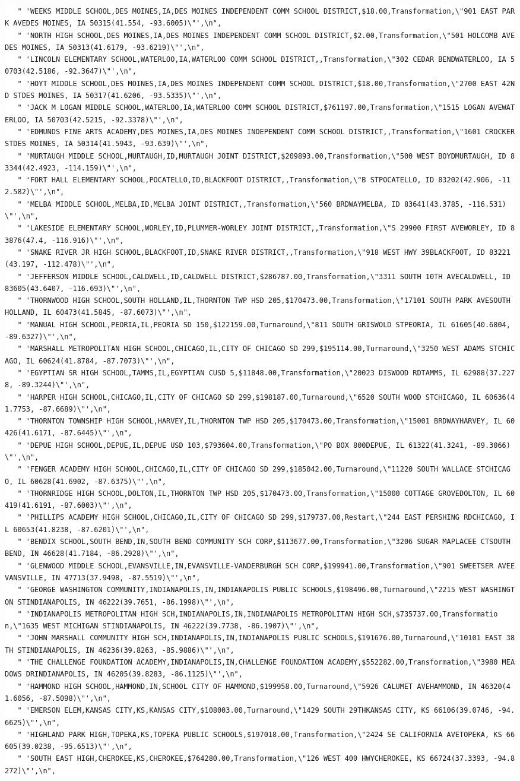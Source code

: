        " 'WEEKS MIDDLE SCHOOL,DES MOINES,IA,DES MOINES INDEPENDENT COMM SCHOOL DISTRICT,$18.00,Transformation,\"901 EAST PARK AVEDES MOINES, IA 50315(41.554, -93.6005)\"',\n",
       " 'NORTH HIGH SCHOOL,DES MOINES,IA,DES MOINES INDEPENDENT COMM SCHOOL DISTRICT,$2.00,Transformation,\"501 HOLCOMB AVEDES MOINES, IA 50313(41.6179, -93.6219)\"',\n",
       " 'LINCOLN ELEMENTARY SCHOOL,WATERLOO,IA,WATERLOO COMM SCHOOL DISTRICT,,Transformation,\"302 CEDAR BENDWATERLOO, IA 50703(42.5186, -92.3647)\"',\n",
       " 'HOYT MIDDLE SCHOOL,DES MOINES,IA,DES MOINES INDEPENDENT COMM SCHOOL DISTRICT,$18.00,Transformation,\"2700 EAST 42ND STDES MOINES, IA 50317(41.6206, -93.5335)\"',\n",
       " 'JACK M LOGAN MIDDLE SCHOOL,WATERLOO,IA,WATERLOO COMM SCHOOL DISTRICT,$761197.00,Transformation,\"1515 LOGAN AVEWATERLOO, IA 50703(42.5215, -92.3378)\"',\n",
       " 'EDMUNDS FINE ARTS ACADEMY,DES MOINES,IA,DES MOINES INDEPENDENT COMM SCHOOL DISTRICT,,Transformation,\"1601 CROCKER STDES MOINES, IA 50314(41.5943, -93.639)\"',\n",
       " 'MURTAUGH MIDDLE SCHOOL,MURTAUGH,ID,MURTAUGH JOINT DISTRICT,$209893.00,Transformation,\"500 WEST BOYDMURTAUGH, ID 83344(42.4923, -114.159)\"',\n",
       " 'FORT HALL ELEMENTARY SCHOOL,POCATELLO,ID,BLACKFOOT DISTRICT,,Transformation,\"B STPOCATELLO, ID 83202(42.906, -112.582)\"',\n",
       " 'MELBA MIDDLE SCHOOL,MELBA,ID,MELBA JOINT DISTRICT,,Transformation,\"560 BRDWAYMELBA, ID 83641(43.3785, -116.531)\"',\n",
       " 'LAKESIDE ELEMENTARY SCHOOL,WORLEY,ID,PLUMMER-WORLEY JOINT DISTRICT,,Transformation,\"S 29900 FIRST AVEWORLEY, ID 83876(47.4, -116.916)\"',\n",
       " 'SNAKE RIVER JR HIGH SCHOOL,BLACKFOOT,ID,SNAKE RIVER DISTRICT,,Transformation,\"918 WEST HWY 39BLACKFOOT, ID 83221(43.197, -112.478)\"',\n",
       " 'JEFFERSON MIDDLE SCHOOL,CALDWELL,ID,CALDWELL DISTRICT,$286787.00,Transformation,\"3311 SOUTH 10TH AVECALDWELL, ID 83605(43.6407, -116.693)\"',\n",
       " 'THORNWOOD HIGH SCHOOL,SOUTH HOLLAND,IL,THORNTON TWP HSD 205,$170473.00,Transformation,\"17101 SOUTH PARK AVESOUTH HOLLAND, IL 60473(41.5845, -87.6073)\"',\n",
       " 'MANUAL HIGH SCHOOL,PEORIA,IL,PEORIA SD 150,$122159.00,Turnaround,\"811 SOUTH GRISWOLD STPEORIA, IL 61605(40.6804, -89.6327)\"',\n",
       " 'MARSHALL METROPOLITAN HIGH SCHOOL,CHICAGO,IL,CITY OF CHICAGO SD 299,$195114.00,Turnaround,\"3250 WEST ADAMS STCHICAGO, IL 60624(41.8784, -87.7073)\"',\n",
       " 'EGYPTIAN SR HIGH SCHOOL,TAMMS,IL,EGYPTIAN CUSD 5,$11848.00,Transformation,\"20023 DISWOOD RDTAMMS, IL 62988(37.2278, -89.3244)\"',\n",
       " 'HARPER HIGH SCHOOL,CHICAGO,IL,CITY OF CHICAGO SD 299,$198187.00,Turnaround,\"6520 SOUTH WOOD STCHICAGO, IL 60636(41.7753, -87.6689)\"',\n",
       " 'THORNTON TOWNSHIP HIGH SCHOOL,HARVEY,IL,THORNTON TWP HSD 205,$170473.00,Transformation,\"15001 BRDWAYHARVEY, IL 60426(41.6171, -87.6445)\"',\n",
       " 'DEPUE HIGH SCHOOL,DEPUE,IL,DEPUE USD 103,$793604.00,Transformation,\"PO BOX 800DEPUE, IL 61322(41.3241, -89.3066)\"',\n",
       " 'FENGER ACADEMY HIGH SCHOOL,CHICAGO,IL,CITY OF CHICAGO SD 299,$185042.00,Turnaround,\"11220 SOUTH WALLACE STCHICAGO, IL 60628(41.6902, -87.6375)\"',\n",
       " 'THORNRIDGE HIGH SCHOOL,DOLTON,IL,THORNTON TWP HSD 205,$170473.00,Transformation,\"15000 COTTAGE GROVEDOLTON, IL 60419(41.6191, -87.6003)\"',\n",
       " 'PHILLIPS ACADEMY HIGH SCHOOL,CHICAGO,IL,CITY OF CHICAGO SD 299,$179737.00,Restart,\"244 EAST PERSHING RDCHICAGO, IL 60653(41.8238, -87.6201)\"',\n",
       " 'BENDIX SCHOOL,SOUTH BEND,IN,SOUTH BEND COMMUNITY SCH CORP,$113677.00,Transformation,\"3206 SUGAR MAPLACEE CTSOUTH BEND, IN 46628(41.7184, -86.2928)\"',\n",
       " 'GLENWOOD MIDDLE SCHOOL,EVANSVILLE,IN,EVANSVILLE-VANDERBURGH SCH CORP,$199941.00,Transformation,\"901 SWEETSER AVEEVANSVILLE, IN 47713(37.9498, -87.5519)\"',\n",
       " 'GEORGE WASHINGTON COMMUNITY,INDIANAPOLIS,IN,INDIANAPOLIS PUBLIC SCHOOLS,$198496.00,Turnaround,\"2215 WEST WASHINGTON STINDIANAPOLIS, IN 46222(39.7651, -86.1998)\"',\n",
       " 'INDIANAPOLIS METROPOLITAN HIGH SCH,INDIANAPOLIS,IN,INDIANAPOLIS METROPOLITAN HIGH SCH,$735737.00,Transformation,\"1635 WEST MICHIGAN STINDIANAPOLIS, IN 46222(39.7738, -86.1907)\"',\n",
       " 'JOHN MARSHALL COMMUNITY HIGH SCH,INDIANAPOLIS,IN,INDIANAPOLIS PUBLIC SCHOOLS,$191676.00,Turnaround,\"10101 EAST 38TH STINDIANAPOLIS, IN 46236(39.8263, -85.9886)\"',\n",
       " 'THE CHALLENGE FOUNDATION ACADEMY,INDIANAPOLIS,IN,CHALLENGE FOUNDATION ACADEMY,$552282.00,Transformation,\"3980 MEADOWS DRINDIANAPOLIS, IN 46205(39.8283, -86.1125)\"',\n",
       " 'HAMMOND HIGH SCHOOL,HAMMOND,IN,SCHOOL CITY OF HAMMOND,$199958.00,Turnaround,\"5926 CALUMET AVEHAMMOND, IN 46320(41.6056, -87.5098)\"',\n",
       " 'EMERSON ELEM,KANSAS CITY,KS,KANSAS CITY,$108003.00,Turnaround,\"1429 SOUTH 29THKANSAS CITY, KS 66106(39.0746, -94.6625)\"',\n",
       " 'HIGHLAND PARK HIGH,TOPEKA,KS,TOPEKA PUBLIC SCHOOLS,$197018.00,Transformation,\"2424 SE CALIFORNIA AVETOPEKA, KS 66605(39.0238, -95.6513)\"',\n",
       " 'SOUTH EAST HIGH,CHEROKEE,KS,CHEROKEE,$764280.00,Transformation,\"126 WEST 400 HWYCHEROKEE, KS 66724(37.3393, -94.8272)\"',\n",